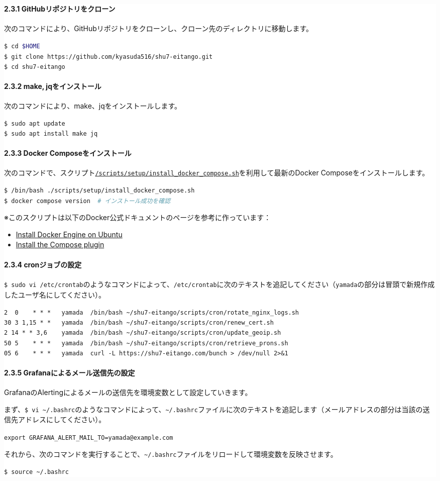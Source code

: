 #### 2.3.1 GitHubリポジトリをクローン

次のコマンドにより、GitHubリポジトリをクローンし、クローン先のディレクトリに移動します。
```bash
$ cd $HOME
$ git clone https://github.com/kyasuda516/shu7-eitango.git
$ cd shu7-eitango
```

#### 2.3.2 make, jqをインストール

次のコマンドにより、make、jqをインストールします。
```bash
$ sudo apt update
$ sudo apt install make jq
```

#### 2.3.3 Docker Composeをインストール

次のコマンドで、スクリプト[`/scripts/setup/install_docker_compose.sh`](https://github.com/kyasuda516/shu7-eitango/blob/main/scripts/setup/install_docker_compose.sh)を利用して最新のDocker Composeをインストールします。
```bash
$ /bin/bash ./scripts/setup/install_docker_compose.sh
$ docker compose version  # インストール成功を確認
```


※このスクリプトは以下のDocker公式ドキュメントのページを参考に作っています：
  - [Install Docker Engine on Ubuntu](https://docs.docker.com/engine/install/ubuntu/#install-using-the-repository)
  - [Install the Compose plugin](https://docs.docker.com/compose/install/linux/#install-the-plugin-manually)

#### 2.3.4 cronジョブの設定

`$ sudo vi /etc/crontab`のようなコマンドによって、`/etc/crontab`に次のテキストを追記してください（`yamada`の部分は冒頭で新規作成したユーザ名にしてください）。
```cron
2  0    * * *   yamada  /bin/bash ~/shu7-eitango/scripts/cron/rotate_nginx_logs.sh
30 3 1,15 * *   yamada  /bin/bash ~/shu7-eitango/scripts/cron/renew_cert.sh
2 14 * * 3,6    yamada  /bin/bash ~/shu7-eitango/scripts/cron/update_geoip.sh
50 5    * * *   yamada  /bin/bash ~/shu7-eitango/scripts/cron/retrieve_prons.sh
05 6    * * *   yamada  curl -L https://shu7-eitango.com/bunch > /dev/null 2>&1
```

#### 2.3.5 Grafanaによるメール送信先の設定

GrafanaのAlertingによるメールの送信先を環境変数として設定していきます。

まず、`$ vi ~/.bashrc`のようなコマンドによって、`~/.bashrc`ファイルに次のテキストを追記します（メールアドレスの部分は当該の送信先アドレスにしてください）。
```shell
export GRAFANA_ALERT_MAIL_TO=yamada@example.com
```
それから、次のコマンドを実行することで、`~/.bashrc`ファイルをリロードして環境変数を反映させます。
```bash
$ source ~/.bashrc
```
